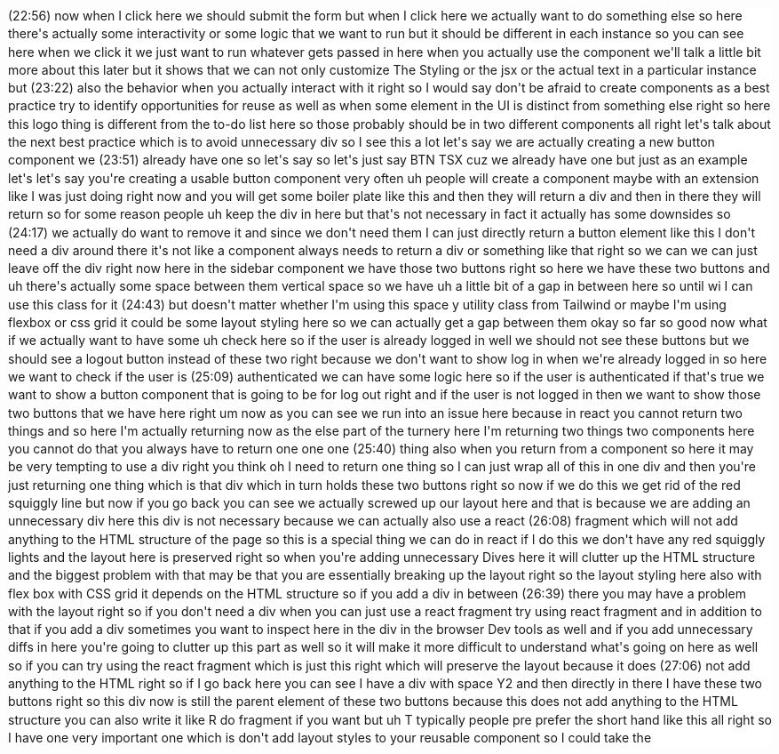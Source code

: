 (22:56) now when I click here we should submit the form but when I click here we actually want to do something else so here there's actually some interactivity or some logic that we want to run but it should be different in each instance so you can see here when we click it we just want to run whatever gets passed in here when you actually use the component we'll talk a little bit more about this later but it shows that we can not only customize The Styling or the jsx or the actual text in a particular instance but
(23:22) also the behavior when you actually interact with it right so I would say don't be afraid to create components as a best practice try to identify opportunities for reuse as well as when some element in the UI is distinct from something else right so here this logo thing is different from the to-do list here so those probably should be in two different components all right let's talk about the next best practice which is to avoid unnecessary div so I see this a lot let's say we are actually creating a new button component we
(23:51) already have one so let's say so let's just say BTN TSX cuz we already have one but just as an example let's let's say you're creating a usable button component very often uh people will create a component maybe with an extension like I was just doing right now and you will get some boiler plate like this and then they will return a div and then in there they will return so for some reason people uh keep the div in here but that's not necessary in fact it actually has some downsides so
(24:17) we actually do want to remove it and since we don't need them I can just directly return a button element like this I don't need a div around there it's not like a component always needs to return a div or something like that right so we can we can just leave off the div right now here in the sidebar component we have those two buttons right so here we have these two buttons and uh there's actually some space between them vertical space so we have uh a little bit of a gap in between here so until wi I can use this class for it
(24:43) but doesn't matter whether I'm using this space y utility class from Tailwind or maybe I'm using flexbox or css grid it could be some layout styling here so we can actually get a gap between them okay so far so good now what if we actually want to have some uh check here so if the user is already logged in well we should not see these buttons but we should see a logout button instead of these two right because we don't want to show log in when we're already logged in so here we want to check if the user is
(25:09) authenticated we can have some logic here so if the user is authenticated if that's true we want to show a button component that is going to be for log out right and if the user is not logged in then we want to show those two buttons that we have here right um now as you can see we run into an issue here because in react you cannot return two things and so here I'm actually returning now as the else part of the turnery here I'm returning two things two components here you cannot do that you always have to return one one one
(25:40) thing also when you return from a component so here it may be very tempting to use a div right you think oh I need to return one thing so I can just wrap all of this in one div and then you're just returning one thing which is that div which in turn holds these two buttons right so now if we do this we get rid of the red squiggly line but now if you go back you can see we actually screwed up our layout here and that is because we are adding an unnecessary div here this div is not necessary because we can actually also use a react
(26:08) fragment which will not add anything to the HTML structure of the page so this is a special thing we can do in react if I do this we don't have any red squiggly lights and the layout here is preserved right so when you're adding unnecessary Dives here it will clutter up the HTML structure and the biggest problem with that may be that you are essentially breaking up the layout right so the layout styling here also with flex box with CSS grid it depends on the HTML structure so if you add a div in between
(26:39) there you may have a problem with the layout right so if you don't need a div when you can just use a react fragment try using react fragment and in addition to that if you add a div sometimes you want to inspect here in the div in the browser Dev tools as well and if you add unnecessary diffs in here you're going to clutter up this part as well so it will make it more difficult to understand what's going on here as well so if you can try using the react fragment which is just this right which will preserve the layout because it does
(27:06) not add anything to the HTML right so if I go back here you can see I have a div with space Y2 and then directly in there I have these two buttons right so this div now is still the parent element of these two buttons because this does not add anything to the HTML structure you can also write it like R do fragment if you want but uh T typically people pre prefer the short hand like this all right so I have one very important one which is don't add layout styles to your reusable component so I could take the